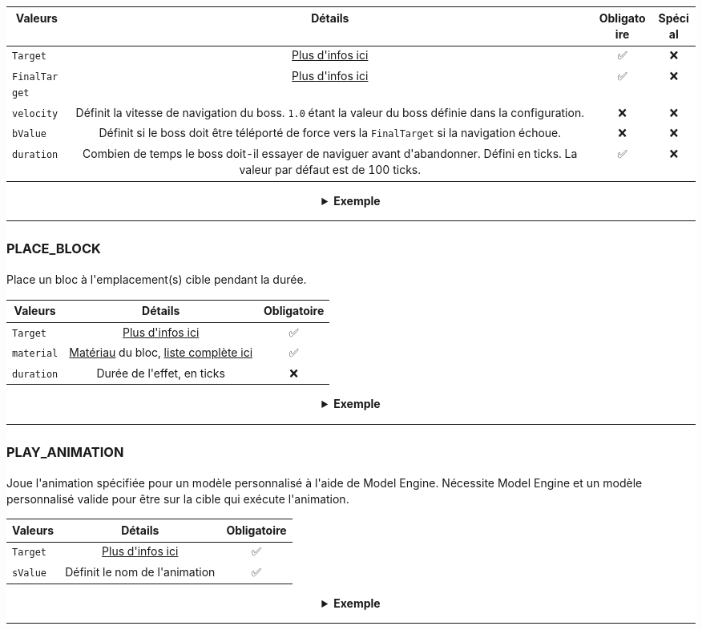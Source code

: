 | Valeurs |                            Détails                            | Obligatoire | Spécial |
| --- |:-------------------------------------------------------------:| :-: | :-: |
| `Target` | [Plus d'infos ici]($language$/elitemobs/elitescript_targets.md) | ✅ | ❌ |
| `FinalTarget` | [Plus d'infos ici]($language$/elitemobs/elitescript_targets.md) | ✅ | ❌ |
| `velocity` | Définit la vitesse de navigation du boss. `1.0` étant la valeur du boss définie dans la configuration. | ❌ | ❌ |
| `bValue` | Définit si le boss doit être téléporté de force vers la `FinalTarget` si la navigation échoue. | ❌ | ❌ |
| `duration` | Combien de temps le boss doit-il essayer de naviguer avant d'abandonner. Défini en ticks. La valeur par défaut est de 100 ticks. | ✅ | ❌ |

<div align="center">

<details><summary><b>Exemple</b></summary></details>

</div>

---

### PLACE_BLOCK

Place un bloc à l'emplacement(s) cible pendant la durée.

| Valeurs |                                                         Détails                                                         | Obligatoire |
| --- |:-----------------------------------------------------------------------------------------------------------------------:| :-: |
| `Target` |                              [Plus d'infos ici]($language$/elitemobs/elitescript_targets.md)                              | ✅ |
| `material` | [Matériau](#material) du bloc, [liste complète ici](https://hub.spigotmc.org/javadocs/spigot/org/bukkit/Material.html) | ✅ |
| `duration` |                                            Durée de l'effet, en ticks                                             | ❌ |

<div align="center">

<details><summary><b>Exemple</b></summary></details>

</div>

---

### PLAY_ANIMATION

Joue l'animation spécifiée pour un modèle personnalisé à l'aide de Model Engine. Nécessite Model Engine et un modèle personnalisé valide pour être sur la cible qui exécute l'animation.

| Valeurs |                            Détails                            | Obligatoire |
| --- |:-------------------------------------------------------------:| :-: |
| `Target` | [Plus d'infos ici]($language$/elitemobs/elitescript_targets.md) | ✅ |
| `sValue` |                Définit le nom de l'animation                 | ✅ |

<div align="center">

<details><summary><b>Exemple</b></summary></details>

</div>

---
